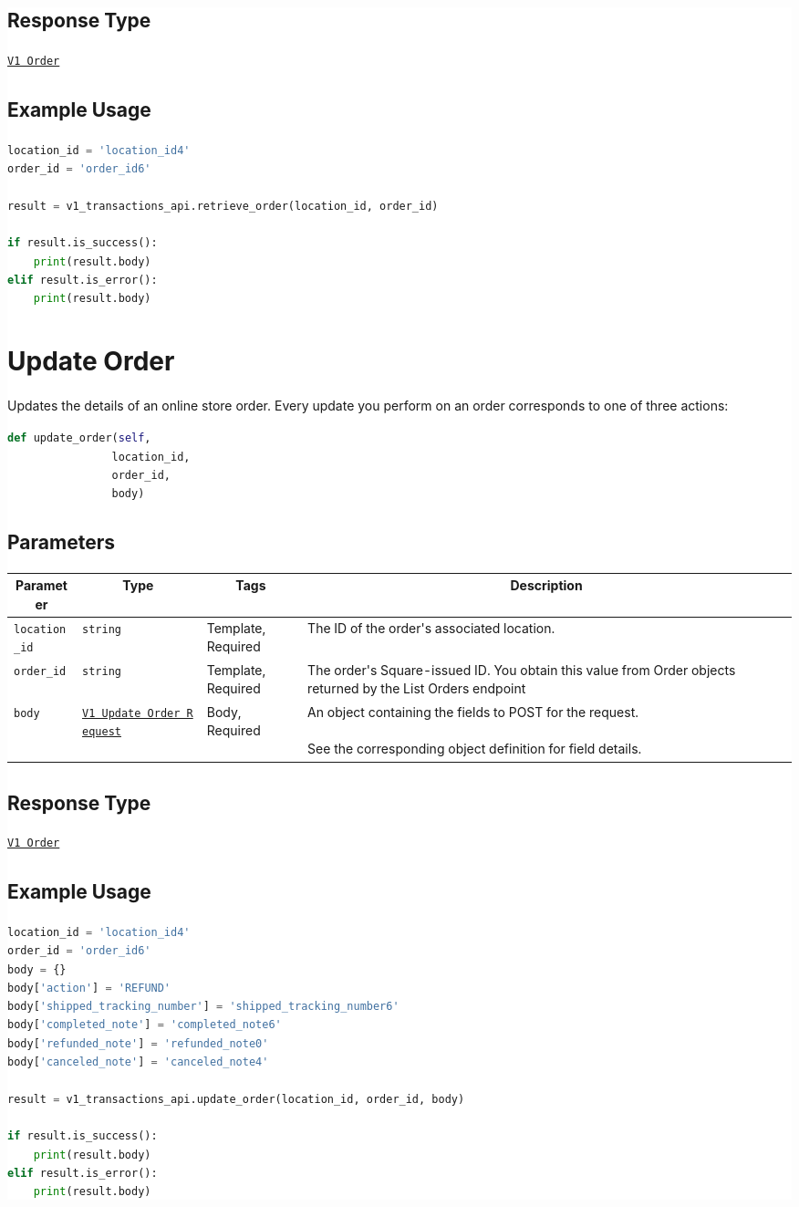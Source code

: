## Response Type

[`V1 Order`](/doc/models/v1-order.md)

## Example Usage

```python
location_id = 'location_id4'
order_id = 'order_id6'

result = v1_transactions_api.retrieve_order(location_id, order_id)

if result.is_success():
    print(result.body)
elif result.is_error():
    print(result.body)
```


# Update Order

Updates the details of an online store order. Every update you perform on an order corresponds to one of three actions:

```python
def update_order(self,
                location_id,
                order_id,
                body)
```

## Parameters

| Parameter | Type | Tags | Description |
|  --- | --- | --- | --- |
| `location_id` | `string` | Template, Required | The ID of the order's associated location. |
| `order_id` | `string` | Template, Required | The order's Square-issued ID. You obtain this value from Order objects returned by the List Orders endpoint |
| `body` | [`V1 Update Order Request`](/doc/models/v1-update-order-request.md) | Body, Required | An object containing the fields to POST for the request.<br><br>See the corresponding object definition for field details. |

## Response Type

[`V1 Order`](/doc/models/v1-order.md)

## Example Usage

```python
location_id = 'location_id4'
order_id = 'order_id6'
body = {}
body['action'] = 'REFUND'
body['shipped_tracking_number'] = 'shipped_tracking_number6'
body['completed_note'] = 'completed_note6'
body['refunded_note'] = 'refunded_note0'
body['canceled_note'] = 'canceled_note4'

result = v1_transactions_api.update_order(location_id, order_id, body)

if result.is_success():
    print(result.body)
elif result.is_error():
    print(result.body)
```